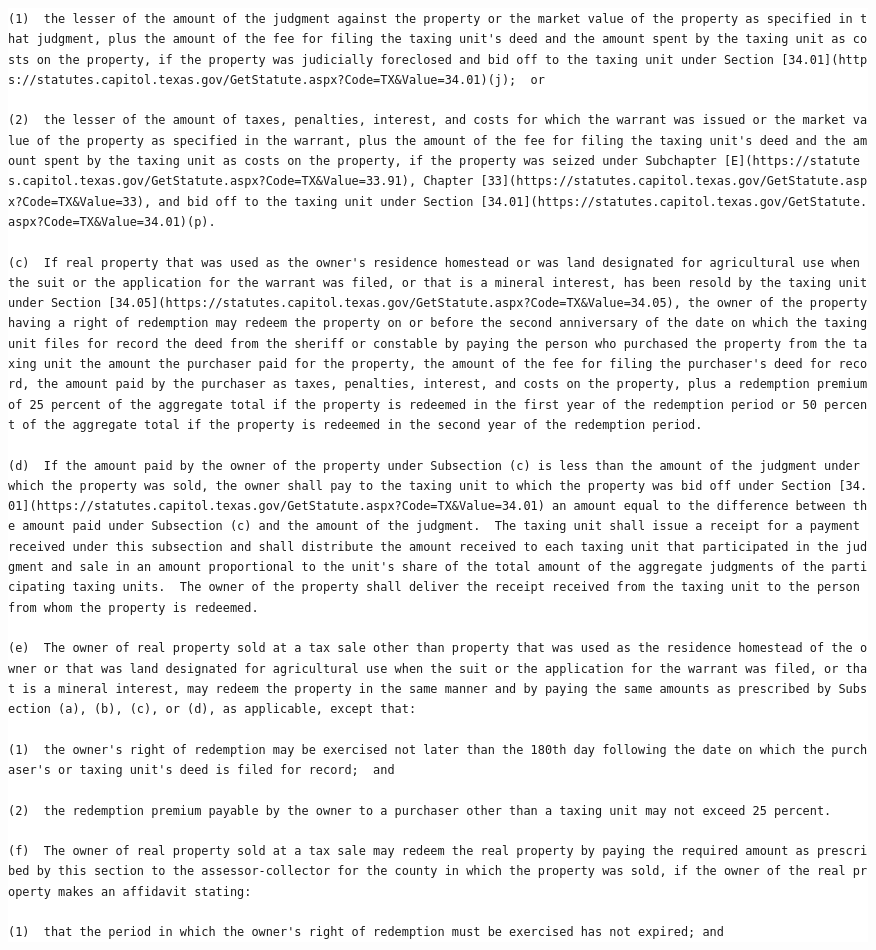     (1)  the lesser of the amount of the judgment against the property or the market value of the property as specified in that judgment, plus the amount of the fee for filing the taxing unit's deed and the amount spent by the taxing unit as costs on the property, if the property was judicially foreclosed and bid off to the taxing unit under Section [34.01](https://statutes.capitol.texas.gov/GetStatute.aspx?Code=TX&Value=34.01)(j);  or
    
    (2)  the lesser of the amount of taxes, penalties, interest, and costs for which the warrant was issued or the market value of the property as specified in the warrant, plus the amount of the fee for filing the taxing unit's deed and the amount spent by the taxing unit as costs on the property, if the property was seized under Subchapter [E](https://statutes.capitol.texas.gov/GetStatute.aspx?Code=TX&Value=33.91), Chapter [33](https://statutes.capitol.texas.gov/GetStatute.aspx?Code=TX&Value=33), and bid off to the taxing unit under Section [34.01](https://statutes.capitol.texas.gov/GetStatute.aspx?Code=TX&Value=34.01)(p).
    
    (c)  If real property that was used as the owner's residence homestead or was land designated for agricultural use when the suit or the application for the warrant was filed, or that is a mineral interest, has been resold by the taxing unit under Section [34.05](https://statutes.capitol.texas.gov/GetStatute.aspx?Code=TX&Value=34.05), the owner of the property having a right of redemption may redeem the property on or before the second anniversary of the date on which the taxing unit files for record the deed from the sheriff or constable by paying the person who purchased the property from the taxing unit the amount the purchaser paid for the property, the amount of the fee for filing the purchaser's deed for record, the amount paid by the purchaser as taxes, penalties, interest, and costs on the property, plus a redemption premium of 25 percent of the aggregate total if the property is redeemed in the first year of the redemption period or 50 percent of the aggregate total if the property is redeemed in the second year of the redemption period.
    
    (d)  If the amount paid by the owner of the property under Subsection (c) is less than the amount of the judgment under which the property was sold, the owner shall pay to the taxing unit to which the property was bid off under Section [34.01](https://statutes.capitol.texas.gov/GetStatute.aspx?Code=TX&Value=34.01) an amount equal to the difference between the amount paid under Subsection (c) and the amount of the judgment.  The taxing unit shall issue a receipt for a payment received under this subsection and shall distribute the amount received to each taxing unit that participated in the judgment and sale in an amount proportional to the unit's share of the total amount of the aggregate judgments of the participating taxing units.  The owner of the property shall deliver the receipt received from the taxing unit to the person from whom the property is redeemed.
    
    (e)  The owner of real property sold at a tax sale other than property that was used as the residence homestead of the owner or that was land designated for agricultural use when the suit or the application for the warrant was filed, or that is a mineral interest, may redeem the property in the same manner and by paying the same amounts as prescribed by Subsection (a), (b), (c), or (d), as applicable, except that:
    
    (1)  the owner's right of redemption may be exercised not later than the 180th day following the date on which the purchaser's or taxing unit's deed is filed for record;  and
    
    (2)  the redemption premium payable by the owner to a purchaser other than a taxing unit may not exceed 25 percent.
    
    (f)  The owner of real property sold at a tax sale may redeem the real property by paying the required amount as prescribed by this section to the assessor-collector for the county in which the property was sold, if the owner of the real property makes an affidavit stating:
    
    (1)  that the period in which the owner's right of redemption must be exercised has not expired; and
    